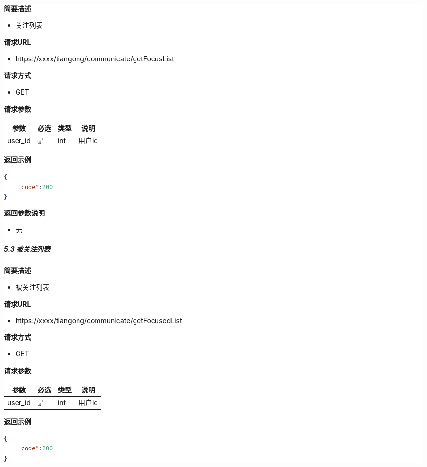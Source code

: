 **简要描述**

- 关注列表

**请求URL**

- https://xxxx/tiangong/communicate/getFocusList

**请求方式**

- GET

**请求参数**

| 参数    | 必选 | 类型 | 说明   |
| ------- | ---- | ---- | ------ |
| user_id | 是   | int  | 用户id |

**返回示例**

```json
{
	"code":200
}

```

**返回参数说明**

- 无



##### 5.3 被关注列表

**简要描述**

- 被关注列表

**请求URL**

- https://xxxx/tiangong/communicate/getFocusedList

**请求方式**

- GET

**请求参数**

| 参数    | 必选 | 类型 | 说明   |
| ------- | ---- | ---- | ------ |
| user_id | 是   | int  | 用户id |

**返回示例**

```json
{
	"code":200
}

```

